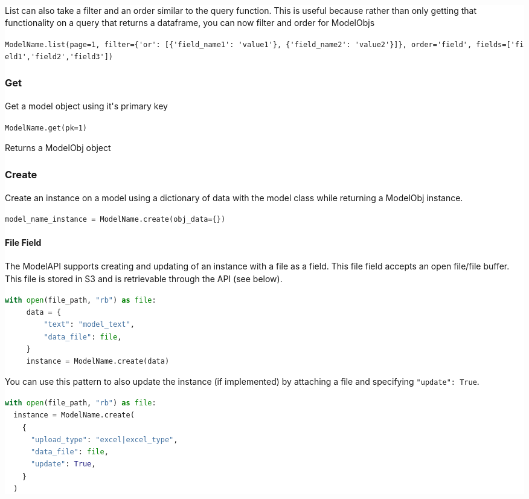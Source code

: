 List can also take a filter and an order similar to the query function. This is useful because rather than only getting that functionality on a query that returns a dataframe, you can now filter and order for ModelObjs

```
ModelName.list(page=1, filter={'or': [{'field_name1': 'value1'}, {'field_name2': 'value2'}]}, order='field', fields=['field1','field2','field3'])
```

### Get

Get a model object using it's primary key

```
ModelName.get(pk=1)
```

Returns a ModelObj object

### Create

Create an instance on a model using a dictionary of data with the model class while returning a ModelObj instance.

```
model_name_instance = ModelName.create(obj_data={})
```


#### File Field

The ModelAPI supports creating and updating of an instance with a file as a field. This file field accepts an open file/file buffer. This file is stored in S3 and is retrievable through the API (see below).

```python
with open(file_path, "rb") as file:
     data = {
         "text": "model_text",
         "data_file": file,
     }
     instance = ModelName.create(data)
```

You can use this pattern to also update the instance (if implemented) by attaching a file and specifying `"update": True`.

```python
with open(file_path, "rb") as file:
  instance = ModelName.create(
    {
      "upload_type": "excel|excel_type",
      "data_file": file,
      "update": True,
    }
  )
```
